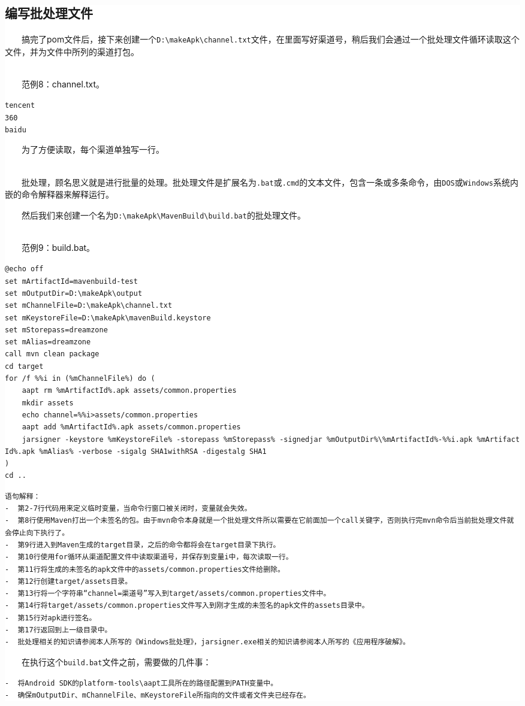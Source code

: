 
## 编写批处理文件 ##
　　搞完了pom文件后，接下来创建一个`D:\makeApk\channel.txt`文件，在里面写好渠道号，稍后我们会通过一个批处理文件循环读取这个文件，并为文件中所列的渠道打包。

<br>　　范例8：channel.txt。
``` android
tencent
360
baidu
```
　　为了方便读取，每个渠道单独写一行。

<br>　　批处理，顾名思义就是进行批量的处理。批处理文件是扩展名为`.bat`或`.cmd`的文本文件，包含一条或多条命令，由`DOS`或`Windows`系统内嵌的命令解释器来解释运行。

　　然后我们来创建一个名为`D:\makeApk\MavenBuild\build.bat`的批处理文件。

<br>　　范例9：build.bat。
``` android
@echo off
set mArtifactId=mavenbuild-test
set mOutputDir=D:\makeApk\output
set mChannelFile=D:\makeApk\channel.txt
set mKeystoreFile=D:\makeApk\mavenBuild.keystore
set mStorepass=dreamzone
set mAlias=dreamzone
call mvn clean package
cd target
for /f %%i in (%mChannelFile%) do (
    aapt rm %mArtifactId%.apk assets/common.properties
    mkdir assets
    echo channel=%%i>assets/common.properties
    aapt add %mArtifactId%.apk assets/common.properties
    jarsigner -keystore %mKeystoreFile% -storepass %mStorepass% -signedjar %mOutputDir%\%mArtifactId%-%%i.apk %mArtifactId%.apk %mAlias% -verbose -sigalg SHA1withRSA -digestalg SHA1
)
cd ..
```
    语句解释：
	-  第2-7行代码用来定义临时变量，当命令行窗口被关闭时，变量就会失效。
	-  第8行使用Maven打出一个未签名的包。由于mvn命令本身就是一个批处理文件所以需要在它前面加一个call关键字，否则执行完mvn命令后当前批处理文件就会停止向下执行了。
	-  第9行进入到Maven生成的target目录，之后的命令都将会在target目录下执行。
	-  第10行使用for循环从渠道配置文件中读取渠道号，并保存到变量i中，每次读取一行。
	-  第11行将生成的未签名的apk文件中的assets/common.properties文件给删除。
	-  第12行创建target/assets目录。
	-  第13行将一个字符串“channel=渠道号”写入到target/assets/common.properties文件中。
	-  第14行将target/assets/common.properties文件写入到刚才生成的未签名的apk文件的assets目录中。
	-  第15行对apk进行签名。
	-  第17行返回到上一级目录中。
	-  批处理相关的知识请参阅本人所写的《Windows批处理》，jarsigner.exe相关的知识请参阅本人所写的《应用程序破解》。

　　在执行这个`build.bat`文件之前，需要做的几件事：

	-  将Android SDK的platform-tools\aapt工具所在的路径配置到PATH变量中。
	-  确保mOutputDir、mChannelFile、mKeystoreFile所指向的文件或者文件夹已经存在。
